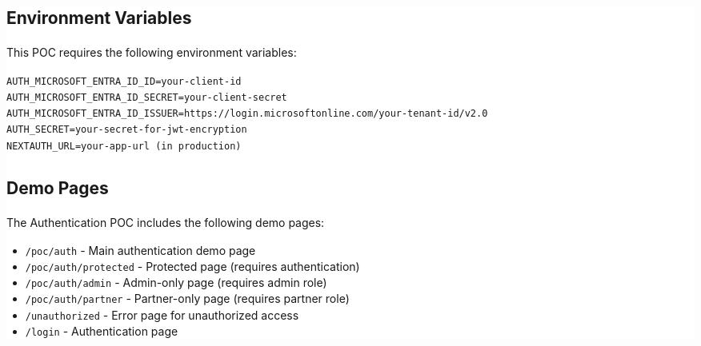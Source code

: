 ## Environment Variables

This POC requires the following environment variables:

```
AUTH_MICROSOFT_ENTRA_ID_ID=your-client-id
AUTH_MICROSOFT_ENTRA_ID_SECRET=your-client-secret
AUTH_MICROSOFT_ENTRA_ID_ISSUER=https://login.microsoftonline.com/your-tenant-id/v2.0
AUTH_SECRET=your-secret-for-jwt-encryption
NEXTAUTH_URL=your-app-url (in production)
```

## Demo Pages

The Authentication POC includes the following demo pages:

- `/poc/auth` - Main authentication demo page
- `/poc/auth/protected` - Protected page (requires authentication)
- `/poc/auth/admin` - Admin-only page (requires admin role)
- `/poc/auth/partner` - Partner-only page (requires partner role)
- `/unauthorized` - Error page for unauthorized access
- `/login` - Authentication page